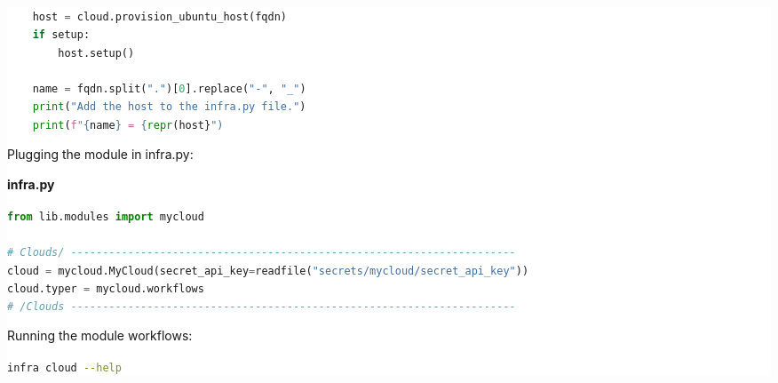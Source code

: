 ```python
    host = cloud.provision_ubuntu_host(fqdn)
    if setup:
        host.setup()

    name = fqdn.split(".")[0].replace("-", "_")
    print("Add the host to the infra.py file.")
    print(f"{name} = {repr(host}")
```

Plugging the module in infra.py:

**infra.py**

```python
from lib.modules import mycloud

# Clouds/ ----------------------------------------------------------------------
cloud = mycloud.MyCloud(secret_api_key=readfile("secrets/mycloud/secret_api_key"))
cloud.typer = mycloud.workflows
# /Clouds ----------------------------------------------------------------------
```

Running the module workflows:

```bash
infra cloud --help
```
